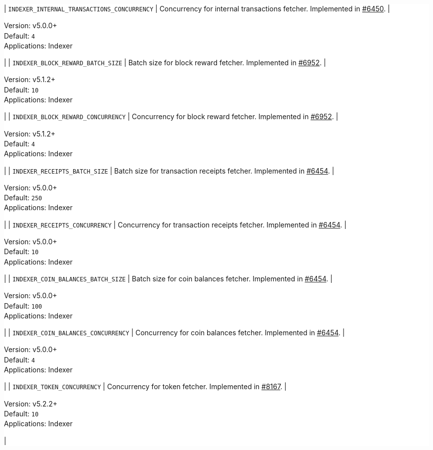 | `INDEXER_INTERNAL_TRANSACTIONS_CONCURRENCY`                   | Concurrency for internal transactions fetcher. Implemented in [#6450](https://github.com/blockscout/blockscout/pull/6450).                                                                                                                                                                                                                                                                                                                                                                                                       | <p>Version: v5.0.0+<br>Default: <code>4</code><br>Applications: Indexer</p>                                          |
| `INDEXER_BLOCK_REWARD_BATCH_SIZE`                             | Batch size for block reward fetcher. Implemented in [#6952](https://github.com/blockscout/blockscout/pull/6952).                                                                                                                                                                                                                                                                                                                                                                                                                 | <p>Version: v5.1.2+<br>Default: <code>10</code><br>Applications: Indexer</p>                                         |
| `INDEXER_BLOCK_REWARD_CONCURRENCY`                            | Concurrency for block reward fetcher. Implemented in [#6952](https://github.com/blockscout/blockscout/pull/6952).                                                                                                                                                                                                                                                                                                                                                                                                                | <p>Version: v5.1.2+<br>Default: <code>4</code><br>Applications: Indexer</p>                                          |
| `INDEXER_RECEIPTS_BATCH_SIZE`                                 | Batch size for transaction receipts fetcher. Implemented in [#6454](https://github.com/blockscout/blockscout/pull/6454).                                                                                                                                                                                                                                                                                                                                                                                                         | <p>Version: v5.0.0+<br>Default: <code>250</code><br>Applications: Indexer</p>                                        |
| `INDEXER_RECEIPTS_CONCURRENCY`                                | Concurrency for transaction receipts fetcher. Implemented in [#6454](https://github.com/blockscout/blockscout/pull/6454).                                                                                                                                                                                                                                                                                                                                                                                                        | <p>Version: v5.0.0+<br>Default: <code>10</code><br>Applications: Indexer</p>                                         |
| `INDEXER_COIN_BALANCES_BATCH_SIZE`                            | Batch size for coin balances fetcher. Implemented in [#6454](https://github.com/blockscout/blockscout/pull/6454).                                                                                                                                                                                                                                                                                                                                                                                                                | <p>Version: v5.0.0+<br>Default: <code>100</code><br>Applications: Indexer</p>                                        |
| `INDEXER_COIN_BALANCES_CONCURRENCY`                           | Concurrency for coin balances fetcher. Implemented in [#6454](https://github.com/blockscout/blockscout/pull/6454).                                                                                                                                                                                                                                                                                                                                                                                                               | <p>Version: v5.0.0+<br>Default: <code>4</code><br>Applications: Indexer</p>                                          |
| `INDEXER_TOKEN_CONCURRENCY`                                   | Concurrency for token fetcher. Implemented in [#8167](https://github.com/blockscout/blockscout/pull/8167).                                                                                                                                                                                                                                                                                                                                                                                                                       | <p>Version: v5.2.2+<br>Default: <code>10</code><br>Applications: Indexer</p>                                         |